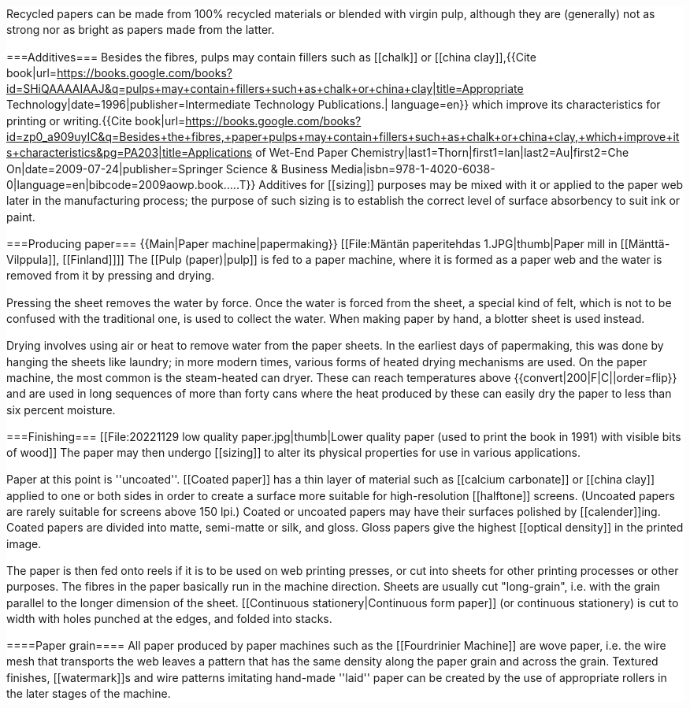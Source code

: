 Recycled papers can be made from 100% recycled materials or blended with virgin pulp, although they are (generally) not as strong nor as bright as papers made from the latter.

===Additives===
Besides the fibres, pulps may contain fillers such as [[chalk]] or [[china clay]],<ref>{{Cite book|url=https://books.google.com/books?id=SHiQAAAAIAAJ&q=pulps+may+contain+fillers+such+as+chalk+or+china+clay|title=Appropriate Technology|date=1996|publisher=Intermediate Technology Publications.| language=en}}</ref> which improve its characteristics for printing or writing.<ref>{{Cite book|url=https://books.google.com/books?id=zp0_a909uyIC&q=Besides+the+fibres,+paper+pulps+may+contain+fillers+such+as+chalk+or+china+clay,+which+improve+its+characteristics&pg=PA203|title=Applications of Wet-End Paper Chemistry|last1=Thorn|first1=Ian|last2=Au|first2=Che On|date=2009-07-24|publisher=Springer Science & Business Media|isbn=978-1-4020-6038-0|language=en|bibcode=2009aowp.book.....T}}</ref> Additives for [[sizing]] purposes may be mixed with it or applied to the paper web later in the manufacturing process; the purpose of such sizing is to establish the correct level of surface absorbency to suit ink or paint.

===Producing paper===
{{Main|Paper machine|papermaking}}
[[File:Mäntän paperitehdas 1.JPG|thumb|Paper mill in [[Mänttä-Vilppula]], [[Finland]]]]
The [[Pulp (paper)|pulp]] is fed to a paper machine, where it is formed as a paper web and the water is removed from it by pressing and drying.

Pressing the sheet removes the water by force. Once the water is forced from the sheet, a special kind of felt, which is not to be confused with the traditional one, is used to collect the water. When making paper by hand, a blotter sheet is used instead.

Drying involves using air or heat to remove water from the paper sheets. In the earliest days of papermaking, this was done by hanging the sheets like laundry; in more modern times, various forms of heated drying mechanisms are used. On the paper machine, the most common is the steam-heated can dryer. These can reach temperatures above {{convert|200|F|C||order=flip}} and are used in long sequences of more than forty cans where the heat produced by these can easily dry the paper to less than six percent moisture.

===Finishing===
[[File:20221129 low quality paper.jpg|thumb|Lower quality paper (used to print the book in 1991) with visible bits of wood]]
The paper may then undergo [[sizing]] to alter its physical properties for use in various applications.
 
Paper at this point is ''uncoated''. [[Coated paper]] has a thin layer of material such as [[calcium carbonate]] or [[china clay]] applied to one or both sides in order to create a surface more suitable for high-resolution [[halftone]] screens. (Uncoated papers are rarely suitable for screens above 150 lpi.) Coated or uncoated papers may have their surfaces polished by [[calender]]ing. Coated papers are divided into matte, semi-matte or silk, and gloss. Gloss papers give the highest [[optical density]] in the printed image.

The paper is then fed onto reels if it is to be used on web printing presses, or cut into sheets for other printing processes or other purposes. The fibres in the paper basically run in the machine direction. Sheets are usually cut "long-grain", i.e. with the grain parallel to the longer dimension of the sheet. [[Continuous stationery|Continuous form paper]] (or continuous stationery) is cut to width with holes punched at the edges, and folded into stacks.

====Paper grain====
All paper produced by paper machines such as the [[Fourdrinier Machine]] are wove paper, i.e. the wire mesh that transports the web leaves a pattern that has the same density along the paper grain and across the grain. Textured finishes, [[watermark]]s and wire patterns imitating hand-made ''laid'' paper can be created by the use of appropriate rollers in the later stages of the machine.
